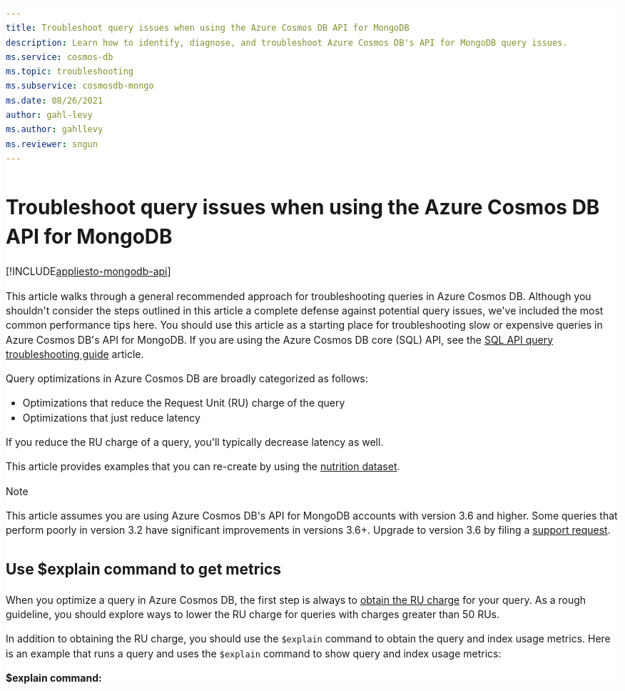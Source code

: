 ```yaml
---
title: Troubleshoot query issues when using the Azure Cosmos DB API for MongoDB
description: Learn how to identify, diagnose, and troubleshoot Azure Cosmos DB's API for MongoDB query issues.
ms.service: cosmos-db
ms.topic: troubleshooting
ms.subservice: cosmosdb-mongo
ms.date: 08/26/2021
author: gahl-levy
ms.author: gahllevy
ms.reviewer: sngun
---
```


# Troubleshoot query issues when using the Azure Cosmos DB API for MongoDB
[!INCLUDE[appliesto-mongodb-api](../includes/appliesto-mongodb-api.md)]

This article walks through a general recommended approach for troubleshooting queries in Azure Cosmos DB. Although you shouldn't consider the steps outlined in this article a complete defense against potential query issues, we've included the most common performance tips here. You should use this article as a starting place for troubleshooting slow or expensive queries in Azure Cosmos DB's API for MongoDB. If you are using the Azure Cosmos DB core (SQL) API, see the [SQL API query troubleshooting guide](troubleshoot-query-performance.md) article.

Query optimizations in Azure Cosmos DB are broadly categorized as follows:

- Optimizations that reduce the Request Unit (RU) charge of the query
- Optimizations that just reduce latency

If you reduce the RU charge of a query, you'll typically decrease latency as well.

This article provides examples that you can re-create by using the [nutrition dataset](https://github.com/CosmosDB/labs/blob/master/dotnet/setup/NutritionData.json).

> [!NOTE] 
> This article assumes you are using Azure Cosmos DB's API for MongoDB accounts with version 3.6 and higher. Some queries that perform poorly in version 3.2 have significant improvements in versions 3.6+. Upgrade to version 3.6 by filing a [support request](https://portal.azure.com/?#blade/Microsoft_Azure_Support/HelpAndSupportBlade).

## Use $explain command to get metrics

When you optimize a query in Azure Cosmos DB, the first step is always to [obtain the RU charge](find-request-unit-charge-mongodb.md) for your query. As a rough guideline, you should explore ways to lower the RU charge for queries with charges greater than 50 RUs. 

In addition to obtaining the RU charge, you should use the `$explain` command to obtain the query and index usage metrics. Here is an example that runs a query and uses the `$explain` command to show query and index usage metrics:

**$explain command:**
